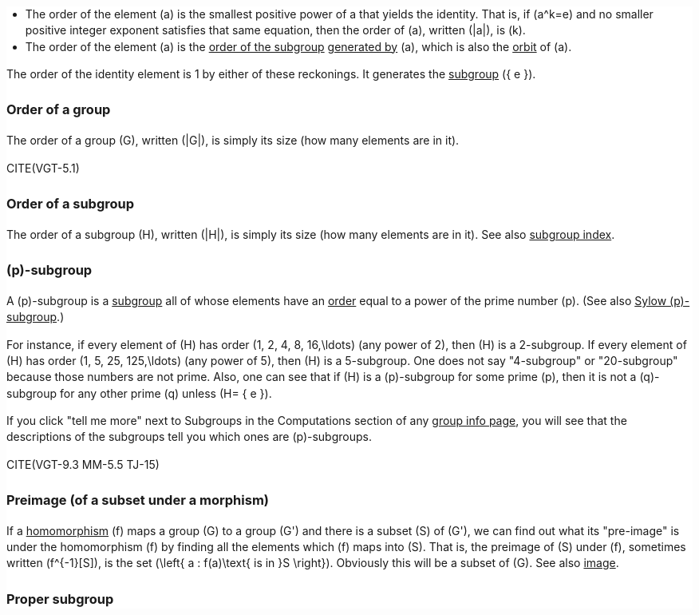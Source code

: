  * The order of the element \(a\) is the smallest positive power of a
   that yields the identity. That is, if \(a^k=e\)
   and no smaller positive integer exponent satisfies that same equation,
   then the order of \(a\), written \(|a|\), is \(k\).
 * The order of the element \(a\) is the
   [order of the subgroup](#order-of-a-subgroup)
   [generated by](#generators-for-a-group-or-subgroup) \(a\),
   which is also the [orbit](#orbit-of-an-element-in-a-group) of \(a\).

The order of the identity element is 1 by either of these reckonings.
It generates the [subgroup](#subgroup) \(\{ e \}\).

### Order of a group

The order of a group \(G\), written \(|G|\), is simply its size (how many
elements are in it).

CITE(VGT-5.1)

### Order of a subgroup

The order of a subgroup \(H\), written \(|H|\), is simply its size (how many
elements are in it). See also [subgroup index](#index-of-a-subgroup).

### \(p\)\-subgroup

A \(p\)\-subgroup is a [subgroup](#subgroup) all of whose elements have an
[order](#order-of-an-element-in-a-group) equal to a power of the prime
number \(p\). (See also [Sylow \(p\)\-subgroup](#sylow-p-subgroup).)

For instance, if every element of \(H\) has order \(1, 2, 4, 8, 16,\ldots\)
(any power of 2), then \(H\) is a 2-subgroup. If every element of \(H\) has
order \(1, 5, 25, 125,\ldots\) (any power of 5), then \(H\) is a 5-subgroup.
One does not say "4-subgroup" or "20-subgroup" because those numbers are not
prime. Also, one can see that if \(H\) is a \(p\)\-subgroup for some prime
\(p\), then it is not a \(q\)\-subgroup for any other prime \(q\) unless
\(H= \{ e \}\).

If you click "tell me more" next to Subgroups in the Computations section of
any [group info page](rf-um-groupwindow.md), you will see that the
descriptions of the subgroups tell you which ones are \(p\)\-subgroups.

CITE(VGT-9.3 MM-5.5 TJ-15)

### Preimage (of a subset under a morphism)

If a [homomorphism](#homomorphism) \(f\) maps a group \(G\) to a group
\(G'\) and there is a subset \(S\) of \(G'\), we can find out what its
"pre-image" is under the homomorphism \(f\) by finding all the elements
which \(f\) maps into \(S\). That is, the preimage of \(S\) under \(f\),
sometimes written \(f^{-1}[S]\), is the set \(\left\{ a : f(a)\text{ is in
}S \right\}\). Obviously this will be a subset of \(G\). See also
[image](#image-of-a-subset-under-a-morphism).

### Proper subgroup
